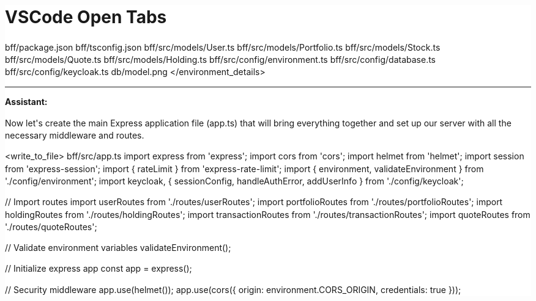 # VSCode Open Tabs
bff/package.json
bff/tsconfig.json
bff/src/models/User.ts
bff/src/models/Portfolio.ts
bff/src/models/Stock.ts
bff/src/models/Quote.ts
bff/src/models/Holding.ts
bff/src/config/environment.ts
bff/src/config/database.ts
bff/src/config/keycloak.ts
db/model.png
</environment_details>

---

**Assistant:**

<thinking>
Now let's create the main Express application file (app.ts) that will bring everything together and set up our server with all the necessary middleware and routes.
</thinking>

<write_to_file>
<path>bff/src/app.ts</path>
<content>import express from 'express';
import cors from 'cors';
import helmet from 'helmet';
import session from 'express-session';
import { rateLimit } from 'express-rate-limit';
import { environment, validateEnvironment } from './config/environment';
import keycloak, { sessionConfig, handleAuthError, addUserInfo } from './config/keycloak';

// Import routes
import userRoutes from './routes/userRoutes';
import portfolioRoutes from './routes/portfolioRoutes';
import holdingRoutes from './routes/holdingRoutes';
import transactionRoutes from './routes/transactionRoutes';
import quoteRoutes from './routes/quoteRoutes';

// Validate environment variables
validateEnvironment();

// Initialize express app
const app = express();

// Security middleware
app.use(helmet());
app.use(cors({
  origin: environment.CORS_ORIGIN,
  credentials: true
}));
